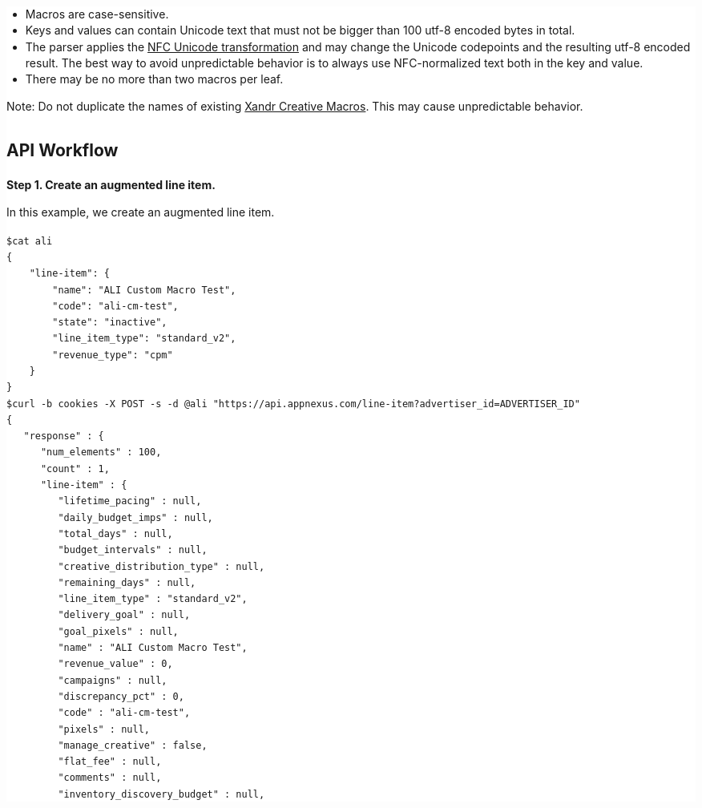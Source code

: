 - Macros are case-sensitive.
- Keys and values can contain Unicode text that must not be bigger than
  100 utf-8 encoded bytes in total.
- The parser applies
  the <a href="https://en.wikipedia.org/wiki/Unicode_equivalence#Normal_forms"
  class="xref" target="_blank">NFC Unicode transformation</a> and may
  change the Unicode codepoints and the resulting utf-8 encoded result.
  The best way to avoid unpredictable behavior is to always use
  NFC-normalized text both in the key and value.
- There may be no more than two macros per leaf.



Note: Do not duplicate the names of
existing <a
href="https://docs.xandr.com/bundle/xandr-bidders/page/xandr-macros.html"
class="xref" target="_blank">Xandr Creative
Macros</a>. This may cause unpredictable behavior. 







## API Workflow

**Step 1. Create an augmented line item.**

In this example, we create an augmented line item.

``` pre
$cat ali
{
    "line-item": {
        "name": "ALI Custom Macro Test",
        "code": "ali-cm-test",
        "state": "inactive",
        "line_item_type": "standard_v2",
        "revenue_type": "cpm"
    }
}
$curl -b cookies -X POST -s -d @ali "https://api.appnexus.com/line-item?advertiser_id=ADVERTISER_ID"
{
   "response" : {
      "num_elements" : 100,
      "count" : 1,
      "line-item" : {
         "lifetime_pacing" : null,
         "daily_budget_imps" : null,
         "total_days" : null,
         "budget_intervals" : null,
         "creative_distribution_type" : null,
         "remaining_days" : null,
         "line_item_type" : "standard_v2",
         "delivery_goal" : null,
         "goal_pixels" : null,
         "name" : "ALI Custom Macro Test",
         "revenue_value" : 0,
         "campaigns" : null,
         "discrepancy_pct" : 0,
         "code" : "ali-cm-test",
         "pixels" : null,
         "manage_creative" : false,
         "flat_fee" : null,
         "comments" : null,
         "inventory_discovery_budget" : null,
```
